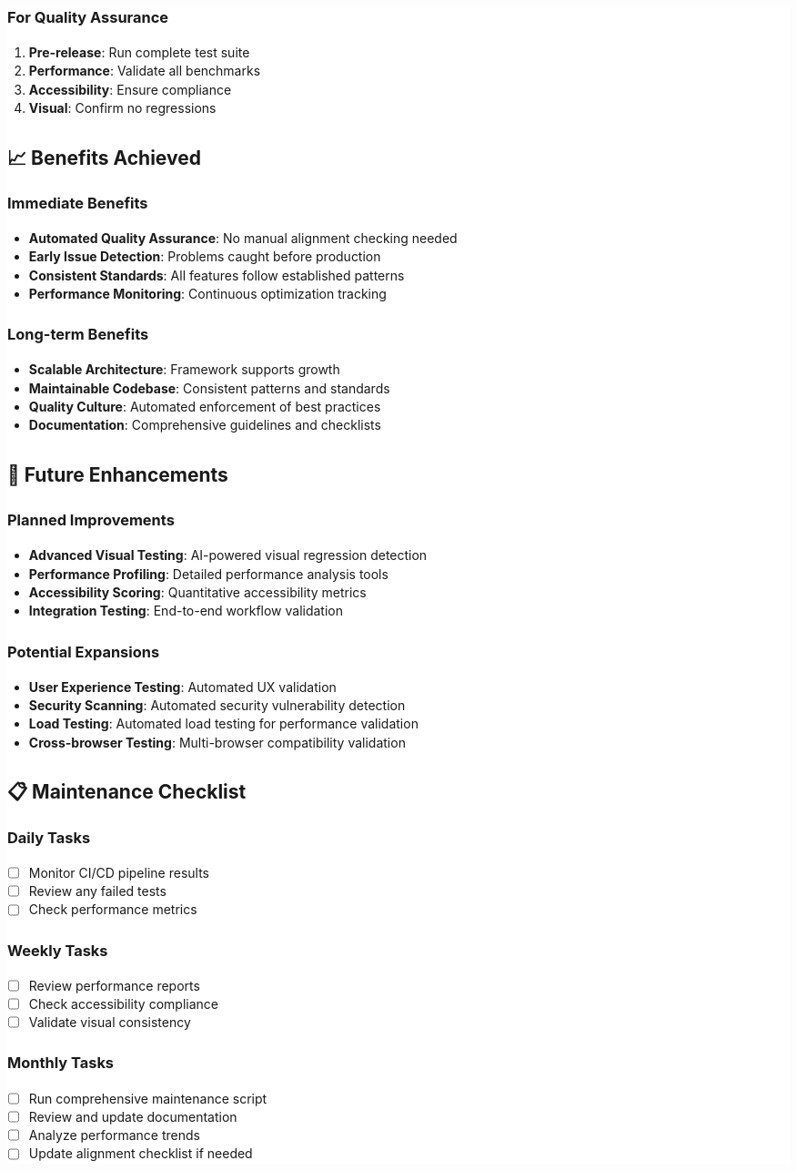 ### For Quality Assurance
1. **Pre-release**: Run complete test suite
2. **Performance**: Validate all benchmarks
3. **Accessibility**: Ensure compliance
4. **Visual**: Confirm no regressions

## 📈 Benefits Achieved

### Immediate Benefits
- **Automated Quality Assurance**: No manual alignment checking needed
- **Early Issue Detection**: Problems caught before production
- **Consistent Standards**: All features follow established patterns
- **Performance Monitoring**: Continuous optimization tracking

### Long-term Benefits
- **Scalable Architecture**: Framework supports growth
- **Maintainable Codebase**: Consistent patterns and standards
- **Quality Culture**: Automated enforcement of best practices
- **Documentation**: Comprehensive guidelines and checklists

## 🔮 Future Enhancements

### Planned Improvements
- **Advanced Visual Testing**: AI-powered visual regression detection
- **Performance Profiling**: Detailed performance analysis tools
- **Accessibility Scoring**: Quantitative accessibility metrics
- **Integration Testing**: End-to-end workflow validation

### Potential Expansions
- **User Experience Testing**: Automated UX validation
- **Security Scanning**: Automated security vulnerability detection
- **Load Testing**: Automated load testing for performance validation
- **Cross-browser Testing**: Multi-browser compatibility validation

## 📋 Maintenance Checklist

### Daily Tasks
- [ ] Monitor CI/CD pipeline results
- [ ] Review any failed tests
- [ ] Check performance metrics

### Weekly Tasks
- [ ] Review performance reports
- [ ] Check accessibility compliance
- [ ] Validate visual consistency

### Monthly Tasks
- [ ] Run comprehensive maintenance script
- [ ] Review and update documentation
- [ ] Analyze performance trends
- [ ] Update alignment checklist if needed
